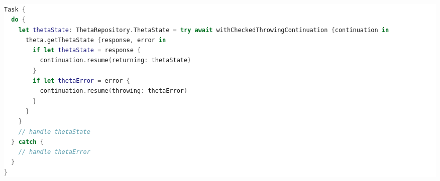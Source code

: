 ```swift
Task {
  do {
    let thetaState: ThetaRepository.ThetaState = try await withCheckedThrowingContinuation {continuation in
      theta.getThetaState {response, error in
        if let thetaState = response {
          continuation.resume(returning: thetaState)
        }
        if let thetaError = error {
          continuation.resume(throwing: thetaError)
        }
      }
    }
    // handle thetaState
  } catch {
    // handle thetaError
  }
}
```

